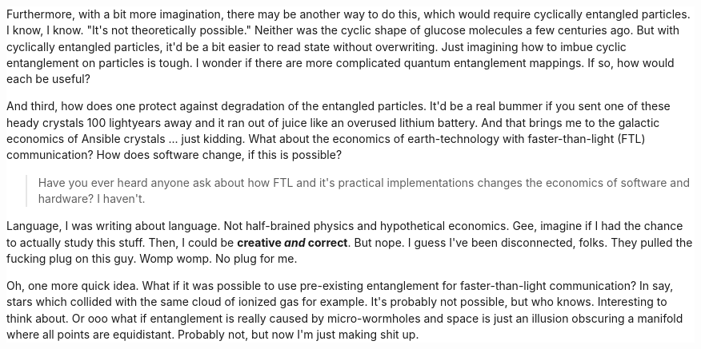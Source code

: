 Furthermore, with a bit more imagination, there may be another way to
do this, which would require cyclically entangled particles.  I know,
I know.  "It's not theoretically possible."  Neither was the cyclic
shape of glucose molecules a few centuries ago. But with cyclically
entangled particles, it'd be a bit easier to read state without
overwriting.  Just imagining how to imbue cyclic entanglement on
particles is tough.  I wonder if there are more complicated quantum
entanglement mappings.  If so, how would each be useful?

And third, how does one protect against degradation of the entangled
particles.  It'd be a real bummer if you sent one of these heady
crystals 100 lightyears away and it ran out of juice like an overused
lithium battery.  And that brings me to the galactic economics of
Ansible crystals ... just kidding.  What about the economics of
earth-technology with faster-than-light (FTL) communication?  How does
software change, if this is possible?

> Have you ever heard anyone ask about how FTL and it's practical
> implementations changes the economics of software and hardware?  I
> haven't.

Language, I was writing about language. Not half-brained physics and
hypothetical economics.  Gee, imagine if I had the chance to actually
study this stuff.  Then, I could be **creative *and* correct**.  But
nope.  I guess I've been disconnected, folks.  They pulled the fucking
plug on this guy.  Womp womp.  No plug for me.

Oh, one more quick idea.  What if it was possible to use pre-existing
entanglement for faster-than-light communication?  In say, stars which
collided with the same cloud of ionized gas for example.  It's
probably not possible, but who knows.  Interesting to think about.  Or
ooo what if entanglement is really caused by micro-wormholes and space
is just an illusion obscuring a manifold where all points are
equidistant.  Probably not, but now I'm just making shit up.
